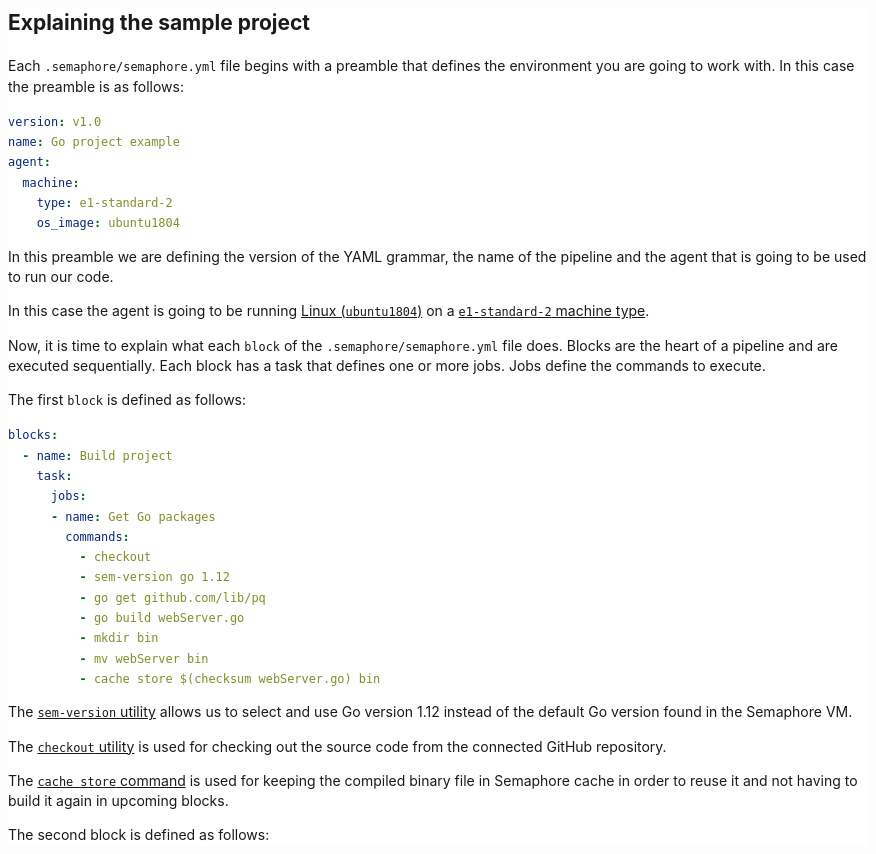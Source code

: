 ## Explaining the sample project

Each `.semaphore/semaphore.yml` file begins with a preamble that defines the
environment you are going to work with. In this case the preamble is as
follows:

``` yaml
version: v1.0
name: Go project example
agent:
  machine:
    type: e1-standard-2
    os_image: ubuntu1804
```

In this preamble we are defining the version of the YAML grammar, the name of
the pipeline and the agent that is going to be used to run our code.

In this case the agent is going to be running
[Linux (`ubuntu1804`)][ubuntu1804] on a
[`e1-standard-2` machine type][machine-types].

Now, it is time to explain what each `block` of the `.semaphore/semaphore.yml`
file does. Blocks are the heart of a pipeline and are executed sequentially.
Each block has a task that defines one or more jobs. Jobs define the commands to
execute.

The first `block` is defined as follows:

``` yaml
blocks:
  - name: Build project
    task:
      jobs:
      - name: Get Go packages
        commands:
          - checkout
          - sem-version go 1.12
          - go get github.com/lib/pq
          - go build webServer.go
          - mkdir bin
          - mv webServer bin
          - cache store $(checksum webServer.go) bin
```

The [`sem-version` utility][sem-version] allows us to select and use Go version
1.12 instead of the default Go version found in the Semaphore VM.

The [`checkout` utility][checkout] is used for checking out the source code from
the connected GitHub repository.

The [`cache store` command][cache] is used for keeping the compiled binary file
in Semaphore cache in order to reuse it and not having to build it again in
upcoming blocks.

The second block is defined as follows:


[demo-project]: https://github.com/semaphoreci-demos/semaphore-demo-go
[ubuntu1804]: https://docs.semaphoreci.com/ci-cd-environment/ubuntu-18.04-image/
[machine-types]: https://docs.semaphoreci.com/ci-cd-environment/machine-types/
[sem-version]: https://docs.semaphoreci.com/ci-cd-environment/sem-version-managing-language-versions-on-linux/
[checkout]: https://docs.semaphoreci.com/reference/toolbox-reference/#checkout
[cache]: https://docs.semaphoreci.com/reference/toolbox-reference/#cache
[sem-service]: https://docs.semaphoreci.com/ci-cd-environment/sem-service-managing-databases-and-services-on-linux/